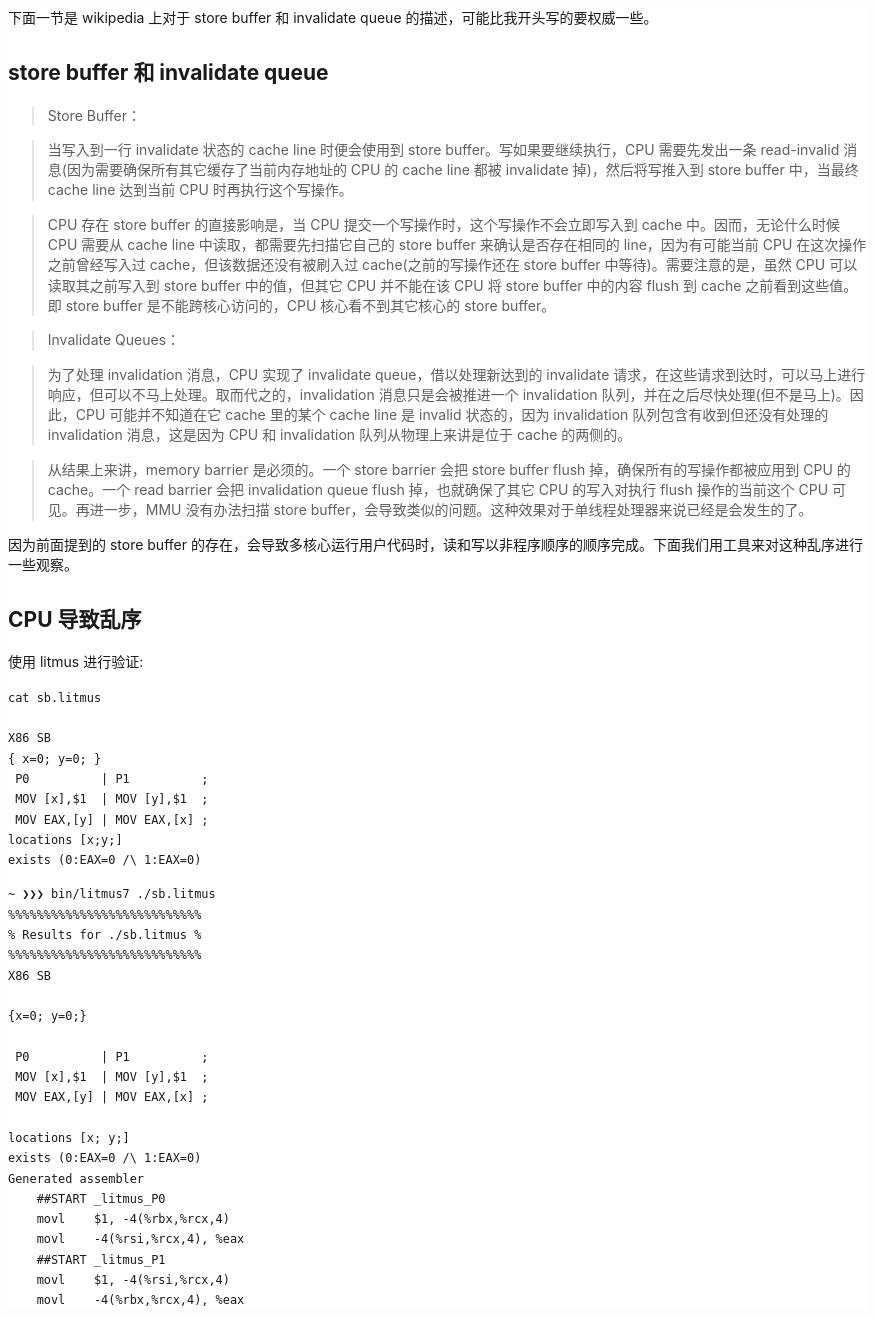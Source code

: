 下面一节是 wikipedia 上对于 store buffer 和 invalidate queue 的描述，可能比我开头写的要权威一些。

## store buffer 和 invalidate queue

>Store Buffer：

>当写入到一行 invalidate 状态的 cache line 时便会使用到 store buffer。写如果要继续执行，CPU 需要先发出一条 read-invalid 消息(因为需要确保所有其它缓存了当前内存地址的 CPU 的 cache line 都被 invalidate 掉)，然后将写推入到 store buffer 中，当最终 cache line 达到当前 CPU 时再执行这个写操作。

>CPU 存在 store buffer 的直接影响是，当 CPU 提交一个写操作时，这个写操作不会立即写入到 cache 中。因而，无论什么时候 CPU 需要从 cache line 中读取，都需要先扫描它自己的 store buffer 来确认是否存在相同的 line，因为有可能当前 CPU 在这次操作之前曾经写入过 cache，但该数据还没有被刷入过 cache(之前的写操作还在 store buffer 中等待)。需要注意的是，虽然 CPU 可以读取其之前写入到 store buffer 中的值，但其它 CPU 并不能在该 CPU 将 store buffer 中的内容 flush 到 cache 之前看到这些值。即 store buffer 是不能跨核心访问的，CPU 核心看不到其它核心的 store buffer。

>Invalidate Queues：

>为了处理 invalidation 消息，CPU 实现了 invalidate queue，借以处理新达到的 invalidate 请求，在这些请求到达时，可以马上进行响应，但可以不马上处理。取而代之的，invalidation 消息只是会被推进一个 invalidation 队列，并在之后尽快处理(但不是马上)。因此，CPU 可能并不知道在它 cache 里的某个 cache line 是 invalid 状态的，因为 invalidation 队列包含有收到但还没有处理的 invalidation 消息，这是因为 CPU 和 invalidation 队列从物理上来讲是位于 cache 的两侧的。

>从结果上来讲，memory barrier 是必须的。一个 store barrier 会把 store buffer flush 掉，确保所有的写操作都被应用到 CPU 的 cache。一个 read barrier 会把 invalidation queue flush 掉，也就确保了其它 CPU 的写入对执行 flush 操作的当前这个 CPU 可见。再进一步，MMU 没有办法扫描 store buffer，会导致类似的问题。这种效果对于单线程处理器来说已经是会发生的了。

因为前面提到的 store buffer 的存在，会导致多核心运行用户代码时，读和写以非程序顺序的顺序完成。下面我们用工具来对这种乱序进行一些观察。

## CPU 导致乱序

使用 litmus 进行验证:

```
cat sb.litmus

X86 SB
{ x=0; y=0; }
 P0          | P1          ;
 MOV [x],$1  | MOV [y],$1  ;
 MOV EAX,[y] | MOV EAX,[x] ;
locations [x;y;]
exists (0:EAX=0 /\ 1:EAX=0)
```

```shell
~ ❯❯❯ bin/litmus7 ./sb.litmus
%%%%%%%%%%%%%%%%%%%%%%%%%%%
% Results for ./sb.litmus %
%%%%%%%%%%%%%%%%%%%%%%%%%%%
X86 SB

{x=0; y=0;}

 P0          | P1          ;
 MOV [x],$1  | MOV [y],$1  ;
 MOV EAX,[y] | MOV EAX,[x] ;

locations [x; y;]
exists (0:EAX=0 /\ 1:EAX=0)
Generated assembler
	##START _litmus_P0
	movl	$1, -4(%rbx,%rcx,4)
	movl	-4(%rsi,%rcx,4), %eax
	##START _litmus_P1
	movl	$1, -4(%rsi,%rcx,4)
	movl	-4(%rbx,%rcx,4), %eax

```